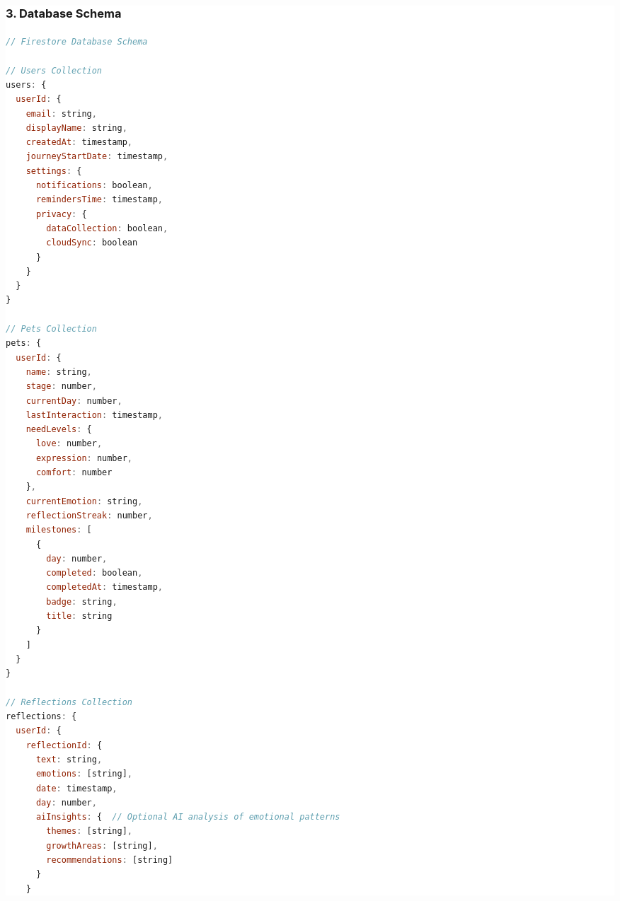 ### 3. Database Schema

```javascript
// Firestore Database Schema

// Users Collection
users: {
  userId: {
    email: string,
    displayName: string,
    createdAt: timestamp,
    journeyStartDate: timestamp,
    settings: {
      notifications: boolean,
      remindersTime: timestamp,
      privacy: {
        dataCollection: boolean,
        cloudSync: boolean
      }
    }
  }
}

// Pets Collection
pets: {
  userId: {
    name: string,
    stage: number,
    currentDay: number,
    lastInteraction: timestamp,
    needLevels: {
      love: number,
      expression: number,
      comfort: number
    },
    currentEmotion: string,
    reflectionStreak: number,
    milestones: [
      {
        day: number,
        completed: boolean,
        completedAt: timestamp,
        badge: string,
        title: string
      }
    ]
  }
}

// Reflections Collection
reflections: {
  userId: {
    reflectionId: {
      text: string,
      emotions: [string],
      date: timestamp,
      day: number,
      aiInsights: {  // Optional AI analysis of emotional patterns
        themes: [string],
        growthAreas: [string],
        recommendations: [string]
      }
    }
```